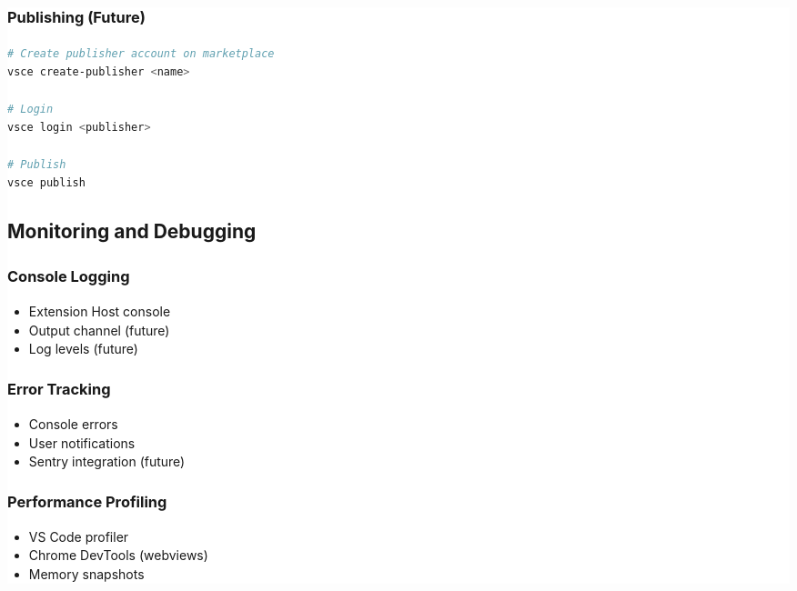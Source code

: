 ### Publishing (Future)
```bash
# Create publisher account on marketplace
vsce create-publisher <name>

# Login
vsce login <publisher>

# Publish
vsce publish
```

## Monitoring and Debugging

### Console Logging
- Extension Host console
- Output channel (future)
- Log levels (future)

### Error Tracking
- Console errors
- User notifications
- Sentry integration (future)

### Performance Profiling
- VS Code profiler
- Chrome DevTools (webviews)
- Memory snapshots

